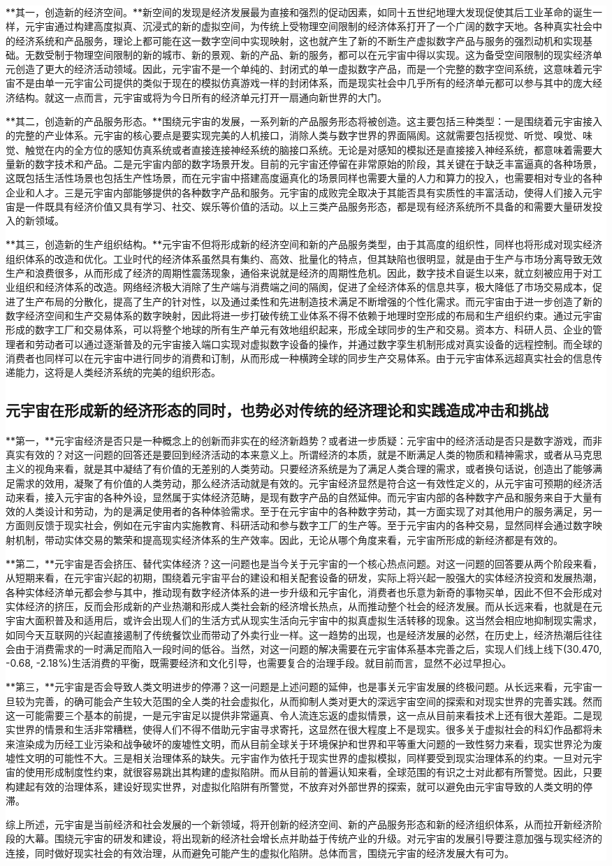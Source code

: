 **其一，创造新的经济空间。**新空间的发现是经济发展最为直接和强烈的促动因素，如同十五世纪地理大发现促使其后工业革命的诞生一样，元宇宙通过构建高度拟真、沉浸式的新的虚拟空间，为传统上受物理空间限制的经济体系打开了一个广阔的数字天地。各种真实社会中的经济系统和产品服务，理论上都可能在这一数字空间中实现映射，这也就产生了新的不断生产虚拟数字产品与服务的强烈动机和实现基础。无数受制于物理空间限制的新的城市、新的景观、新的产品、新的服务，都可以在元宇宙中得以实现。这为备受空间限制的现实经济单元创造了更大的经济活动领域。因此，元宇宙不是一个单纯的、封闭式的单一虚拟数字产品，而是一个完整的数字空间系统，这意味着元宇宙不是由单一元宇宙公司提供的类似于现在的模拟仿真游戏一样的封闭体系，而是现实社会中几乎所有的经济单元都可以参与其中的庞大经济结构。就这一点而言，元宇宙或将为今日所有的经济单元打开一扇通向新世界的大门。

**其二，创造新的产品服务形态。**围绕元宇宙的发展，一系列新的产品服务形态将被创造。这主要包括三种类型：一是围绕着元宇宙接入的完整的产业体系。元宇宙的核心要点是要实现完美的人机接口，消除人类与数字世界的界面隔阂。这就需要包括视觉、听觉、嗅觉、味觉、触觉在内的全方位的感知仿真系统或者直接连接神经系统的脑接口系统。无论是对感知的模拟还是直接接入神经系统，都意味着需要大量新的数字技术和产品。二是元宇宙内部的数字场景开发。目前的元宇宙还停留在非常原始的阶段，其关键在于缺乏丰富逼真的各种场景，这既包括生活性场景也包括生产性场景，而在元宇宙中搭建高度逼真化的场景同样也需要大量的人力和算力的投入，也需要相对专业的各种企业和人才。三是元宇宙内部能够提供的各种数字产品和服务。元宇宙的成败完全取决于其能否具有实质性的丰富活动，使得人们接入元宇宙是一件既具有经济价值又具有学习、社交、娱乐等价值的活动。以上三类产品服务形态，都是现有经济系统所不具备的和需要大量研发投入的新领域。

**其三，创造新的生产组织结构。**元宇宙不但将形成新的经济空间和新的产品服务类型，由于其高度的组织性，同样也将形成对现实经济组织体系的改造和优化。工业时代的经济体系虽然具有集约、高效、批量化的特点，但其缺陷也很明显，就是由于生产与市场分离导致无效生产和浪费很多，从而形成了经济的周期性震荡现象，通俗来说就是经济的周期性危机。因此，数字技术自诞生以来，就立刻被应用于对工业组织和经济体系的改造。网络经济极大消除了生产端与消费端之间的隔阂，促进了全经济体系的信息共享，极大降低了市场交易成本，促进了生产布局的分散化，提高了生产的针对性，以及通过柔性和先进制造技术满足不断增强的个性化需求。而元宇宙由于进一步创造了新的数字经济空间和生产交易体系的数字映射，因此将进一步打破传统工业体系不得不依赖于地理时空形成的布局和生产组织约束。通过元宇宙形成的数字工厂和交易体系，可以将整个地球的所有生产单元有效地组织起来，形成全球同步的生产和交易。资本方、科研人员、企业的管理者和劳动者可以通过逐渐普及的元宇宙接入端口实现对虚拟数字设备的操作，并通过数字孪生机制形成对真实设备的远程控制。而全球的消费者也同样可以在元宇宙中进行同步的消费和订制，从而形成一种横跨全球的同步生产交易体系。由于元宇宙体系远超真实社会的信息传递能力，这将是人类经济系统的完美的组织形态。

## 元宇宙在形成新的经济形态的同时，也势必对传统的经济理论和实践造成冲击和挑战

**第一，**元宇宙经济是否只是一种概念上的创新而非实在的经济新趋势？或者进一步质疑：元宇宙中的经济活动是否只是数字游戏，而非真实有效的？对这一问题的回答还是要回到经济活动的本来意义上。所谓经济的本质，就是不断满足人类的物质和精神需求，或者从马克思主义的视角来看，就是其中凝结了有价值的无差别的人类劳动。只要经济系统是为了满足人类合理的需求，或者换句话说，创造出了能够满足需求的效用，凝聚了有价值的人类劳动，那么经济活动就是有效的。元宇宙经济显然是符合这一有效性定义的，从元宇宙可预期的经济活动来看，接入元宇宙的各种外设，显然属于实体经济范畴，是现有数字产品的自然延伸。而元宇宙内部的各种数字产品和服务来自于大量有效的人类设计和劳动，为的是满足使用者的各种体验需求。至于在元宇宙中的各种数字劳动，其一方面实现了对其他用户的服务满足，另一方面则反馈于现实社会，例如在元宇宙内实施教育、科研活动和参与数字工厂的生产等。至于元宇宙内的各种交易，显然同样会通过数字映射机制，带动实体交易的繁荣和提高现实经济体系的生产效率。因此，无论从哪个角度来看，元宇宙所形成的新经济都是有效的。

**第二，**元宇宙是否会挤压、替代实体经济？这一问题也是当今关于元宇宙的一个核心热点问题。对这一问题的回答要从两个阶段来看，从短期来看，在元宇宙兴起的初期，围绕着元宇宙平台的建设和相关配套设备的研发，实际上将兴起一股强大的实体经济投资和发展热潮，各种实体经济单元都会参与其中，推动现有数字经济体系的进一步升级和元宇宙化，消费者也乐意为新奇的事物买单，因此不但不会形成对实体经济的挤压，反而会形成新的产业热潮和形成人类社会新的经济增长热点，从而推动整个社会的经济发展。而从长远来看，也就是在元宇宙大面积普及和适用后，或许会出现人们的生活方式从现实生活向元宇宙中的拟真虚拟生活转移的现象。这当然会相应地抑制现实需求，如同今天互联网的兴起直接遏制了传统餐饮业而带动了外卖行业一样。这一趋势的出现，也是经济发展的必然，在历史上，经济热潮后往往会由于消费需求的一时满足而陷入一段时间的低谷。当然，对这一问题的解决需要在元宇宙体系基本完善之后，实现人们线上线下(30.470, -0.68, -2.18%)生活消费的平衡，既需要经济和文化引导，也需要复合的治理手段。就目前而言，显然不必过早担心。

**第三，**元宇宙是否会导致人类文明进步的停滞？这一问题是上述问题的延伸，也是事关元宇宙发展的终极问题。从长远来看，元宇宙一旦较为完善，的确可能会产生较大范围的全人类的社会虚拟化，从而抑制人类对更大的深远宇宙空间的探索和对现实世界的完善实践。然而这一可能需要三个基本的前提，一是元宇宙足以提供非常逼真、令人流连忘返的虚拟情景，这一点从目前来看技术上还有很大差距。二是现实世界的情景和生活非常糟糕，使得人们不得不借助元宇宙寻求寄托，这显然在很大程度上不是现实。很多关于虚拟社会的科幻作品都将未来渲染成为历经工业污染和战争破坏的废墟性文明，而从目前全球关于环境保护和世界和平等重大问题的一致性努力来看，现实世界沦为废墟性文明的可能性不大。三是相关治理体系的缺失。元宇宙作为依托于现实世界的虚拟模拟，同样要受到现实治理体系的约束。一旦对元宇宙的使用形成制度性约束，就很容易跳出其构建的虚拟陷阱。而从目前的普遍认知来看，全球范围的有识之士对此都有所警觉。因此，只要构建起有效的治理体系，建设好现实世界，对虚拟化陷阱有所警觉，不放弃对外部世界的探索，就可以避免由元宇宙导致的人类文明的停滞。

综上所述，元宇宙是当前经济和社会发展的一个新领域，将开创新的经济空间、新的产品服务形态和新的经济组织体系，从而拉开新经济阶段的大幕。围绕元宇宙的研发和建设，将出现新的经济社会增长点并助益于传统产业的升级。对元宇宙的发展引导要注意加强与现实经济的连接，同时做好现实社会的有效治理，从而避免可能产生的虚拟化陷阱。总体而言，围绕元宇宙的经济发展大有可为。
